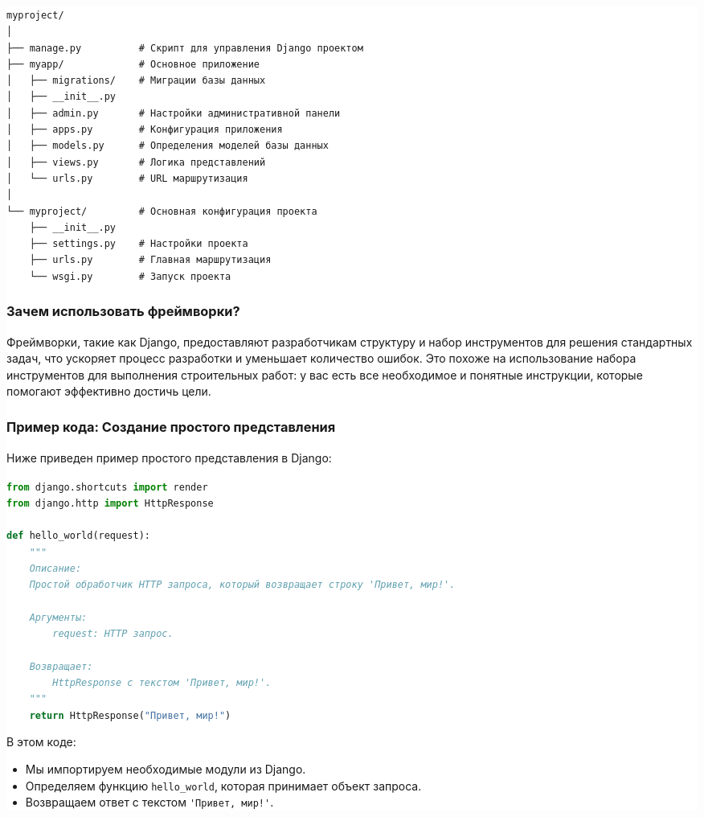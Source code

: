 ```plaintext
myproject/
│
├── manage.py          # Скрипт для управления Django проектом
├── myapp/             # Основное приложение
│   ├── migrations/    # Миграции базы данных
│   ├── __init__.py    
│   ├── admin.py       # Настройки административной панели
│   ├── apps.py        # Конфигурация приложения
│   ├── models.py      # Определения моделей базы данных
│   ├── views.py       # Логика представлений
│   └── urls.py        # URL маршрутизация
│
└── myproject/         # Основная конфигурация проекта
    ├── __init__.py
    ├── settings.py    # Настройки проекта
    ├── urls.py        # Главная маршрутизация
    └── wsgi.py        # Запуск проекта
```

### Зачем использовать фреймворки?

Фреймворки, такие как Django, предоставляют разработчикам структуру и набор инструментов для решения стандартных задач, что ускоряет процесс разработки и уменьшает количество ошибок. Это похоже на использование набора инструментов для выполнения строительных работ: у вас есть все необходимое и понятные инструкции, которые помогают эффективно достичь цели.

### Пример кода: Создание простого представления

Ниже приведен пример простого представления в Django:

```python
from django.shortcuts import render
from django.http import HttpResponse

def hello_world(request):
    """
    Описание:
    Простой обработчик HTTP запроса, который возвращает строку 'Привет, мир!'.

    Аргументы:
        request: HTTP запрос.

    Возвращает:
        HttpResponse с текстом 'Привет, мир!'.
    """
    return HttpResponse("Привет, мир!")
```

В этом коде:
- Мы импортируем необходимые модули из Django.
- Определяем функцию `hello_world`, которая принимает объект запроса.
- Возвращаем ответ с текстом `'Привет, мир!'`.
